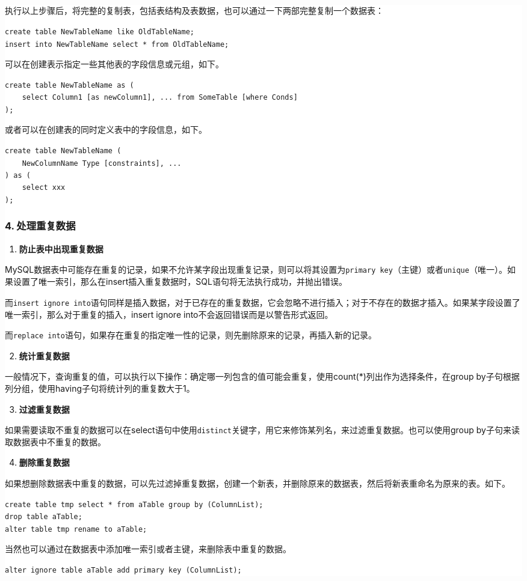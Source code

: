 执行以上步骤后，将完整的复制表，包括表结构及表数据，也可以通过一下两部完整复制一个数据表：

```mysql
create table NewTableName like OldTableName;
insert into NewTableName select * from OldTableName;
```

可以在创建表示指定一些其他表的字段信息或元组，如下。

```mysql
create table NewTableName as (
    select Column1 [as newColumn1], ... from SomeTable [where Conds]
);
```

或者可以在创建表的同时定义表中的字段信息，如下。

```mysql
create table NewTableName (
	NewColumnName Type [constraints], ...
) as (
	select xxx
);
```

### 4. 处理重复数据

1. **防止表中出现重复数据**

MySQL数据表中可能存在重复的记录，如果不允许某字段出现重复记录，则可以将其设置为`primary key`（主键）或者`unique`（唯一）。如果设置了唯一索引，那么在insert插入重复数据时，SQL语句将无法执行成功，并抛出错误。

而`insert ignore into`语句同样是插入数据，对于已存在的重复数据，它会忽略不进行插入；对于不存在的数据才插入。如果某字段设置了唯一索引，那么对于重复的插入，insert ignore into不会返回错误而是以警告形式返回。

而`replace into`语句，如果存在重复的指定唯一性的记录，则先删除原来的记录，再插入新的记录。

2. **统计重复数据**

一般情况下，查询重复的值，可以执行以下操作：确定哪一列包含的值可能会重复，使用count(*)列出作为选择条件，在group by子句根据列分组，使用having子句将统计列的重复数大于1。

3. **过滤重复数据**

如果需要读取不重复的数据可以在select语句中使用`distinct`关键字，用它来修饰某列名，来过滤重复数据。也可以使用group by子句来读取数据表中不重复的数据。

4. **删除重复数据**

如果想删除数据表中重复的数据，可以先过滤掉重复数据，创建一个新表，并删除原来的数据表，然后将新表重命名为原来的表。如下。

```mysql
create table tmp select * from aTable group by (ColumnList);
drop table aTable;
alter table tmp rename to aTable;
```

当然也可以通过在数据表中添加唯一索引或者主键，来删除表中重复的数据。

```mysql
alter ignore table aTable add primary key (ColumnList);
```
